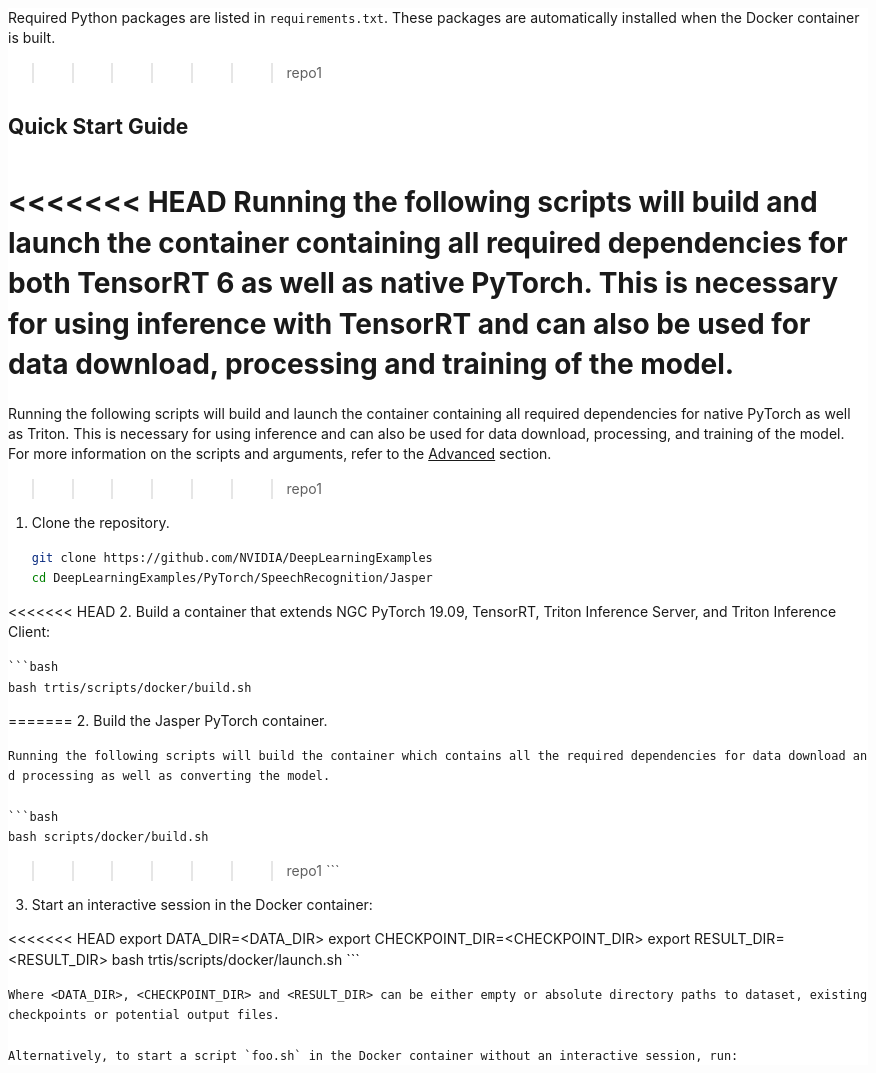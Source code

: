 Required Python packages are listed in `requirements.txt`. These packages are automatically installed when the Docker container is built.
>>>>>>> repo1


## Quick Start Guide

<<<<<<< HEAD
Running the following scripts will build and launch the container containing all required dependencies for both TensorRT 6 as well as native PyTorch. This is necessary for using inference with TensorRT and can also be used for data download, processing and training of the model.
=======
Running the following scripts will build and launch the container containing all required dependencies for native PyTorch as well as Triton. This is necessary for using inference and can also be used for data download, processing, and training of the model. For more information on the scripts and arguments, refer to the [Advanced](#advanced) section.
>>>>>>> repo1

1. Clone the repository.

    ```bash
    git clone https://github.com/NVIDIA/DeepLearningExamples
    cd DeepLearningExamples/PyTorch/SpeechRecognition/Jasper
    ```

<<<<<<< HEAD
2. Build a container that extends NGC PyTorch 19.09, TensorRT, Triton Inference Server, and Triton Inference Client:

    ```bash
    bash trtis/scripts/docker/build.sh
=======
2. Build the Jasper PyTorch container.

    Running the following scripts will build the container which contains all the required dependencies for data download and processing as well as converting the model.

    ```bash
    bash scripts/docker/build.sh
>>>>>>> repo1
    ```

3. Start an interactive session in the Docker container:

    ```bash
<<<<<<< HEAD
    export DATA_DIR=<DATA_DIR>
    export CHECKPOINT_DIR=<CHECKPOINT_DIR>
    export RESULT_DIR=<RESULT_DIR>
    bash trtis/scripts/docker/launch.sh
    ```

    Where <DATA_DIR>, <CHECKPOINT_DIR> and <RESULT_DIR> can be either empty or absolute directory paths to dataset, existing checkpoints or potential output files.
      
    Alternatively, to start a script `foo.sh` in the Docker container without an interactive session, run:
